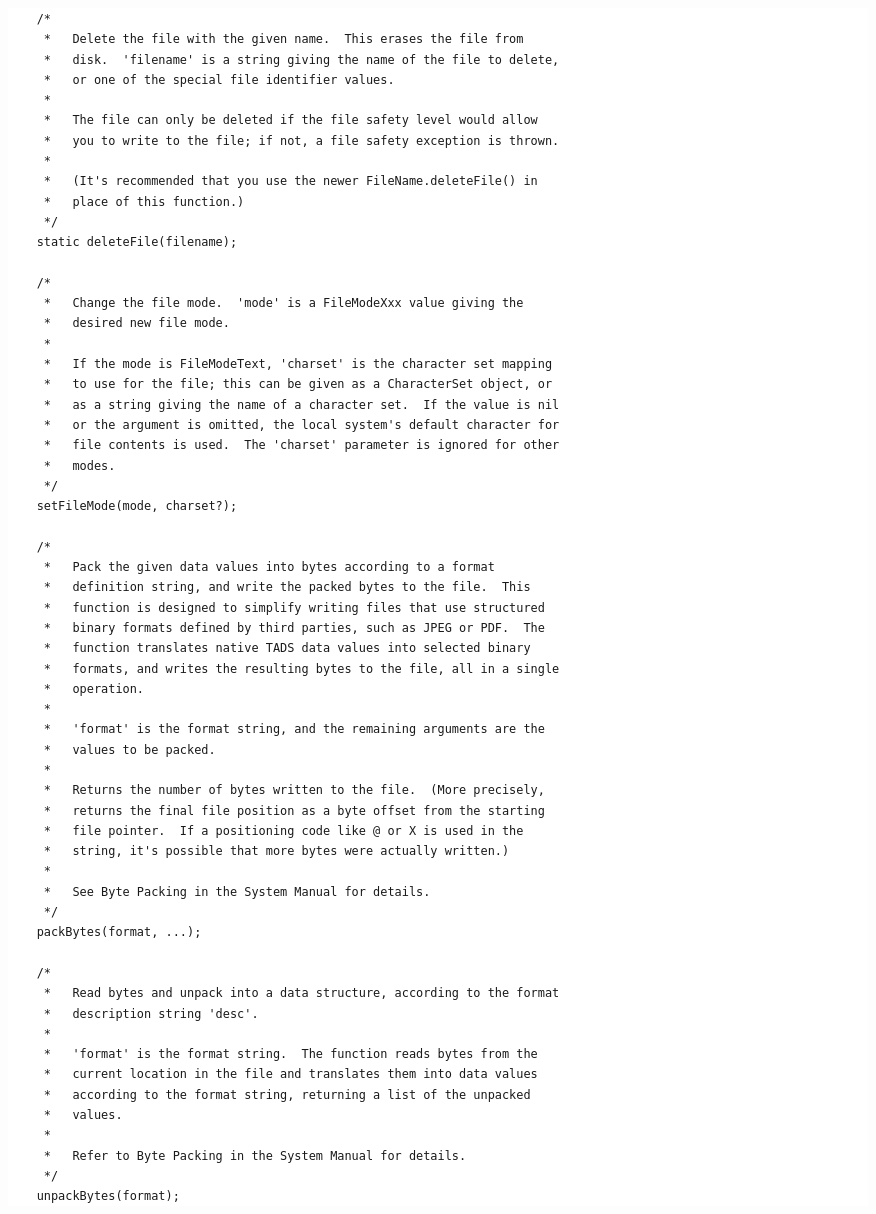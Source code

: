         /*
         *   Delete the file with the given name.  This erases the file from
         *   disk.  'filename' is a string giving the name of the file to delete,
         *   or one of the special file identifier values.
         *   
         *   The file can only be deleted if the file safety level would allow
         *   you to write to the file; if not, a file safety exception is thrown.
         *   
         *   (It's recommended that you use the newer FileName.deleteFile() in
         *   place of this function.)
         */
        static deleteFile(filename);

        /*
         *   Change the file mode.  'mode' is a FileModeXxx value giving the
         *   desired new file mode.
         *   
         *   If the mode is FileModeText, 'charset' is the character set mapping
         *   to use for the file; this can be given as a CharacterSet object, or
         *   as a string giving the name of a character set.  If the value is nil
         *   or the argument is omitted, the local system's default character for
         *   file contents is used.  The 'charset' parameter is ignored for other
         *   modes.
         */
        setFileMode(mode, charset?);

        /*
         *   Pack the given data values into bytes according to a format
         *   definition string, and write the packed bytes to the file.  This
         *   function is designed to simplify writing files that use structured
         *   binary formats defined by third parties, such as JPEG or PDF.  The
         *   function translates native TADS data values into selected binary
         *   formats, and writes the resulting bytes to the file, all in a single
         *   operation.
         *   
         *   'format' is the format string, and the remaining arguments are the
         *   values to be packed.
         *   
         *   Returns the number of bytes written to the file.  (More precisely,
         *   returns the final file position as a byte offset from the starting
         *   file pointer.  If a positioning code like @ or X is used in the
         *   string, it's possible that more bytes were actually written.)
         *   
         *   See Byte Packing in the System Manual for details.  
         */
        packBytes(format, ...);

        /*
         *   Read bytes and unpack into a data structure, according to the format
         *   description string 'desc'.
         *   
         *   'format' is the format string.  The function reads bytes from the
         *   current location in the file and translates them into data values
         *   according to the format string, returning a list of the unpacked
         *   values.
         *   
         *   Refer to Byte Packing in the System Manual for details.  
         */
        unpackBytes(format);
